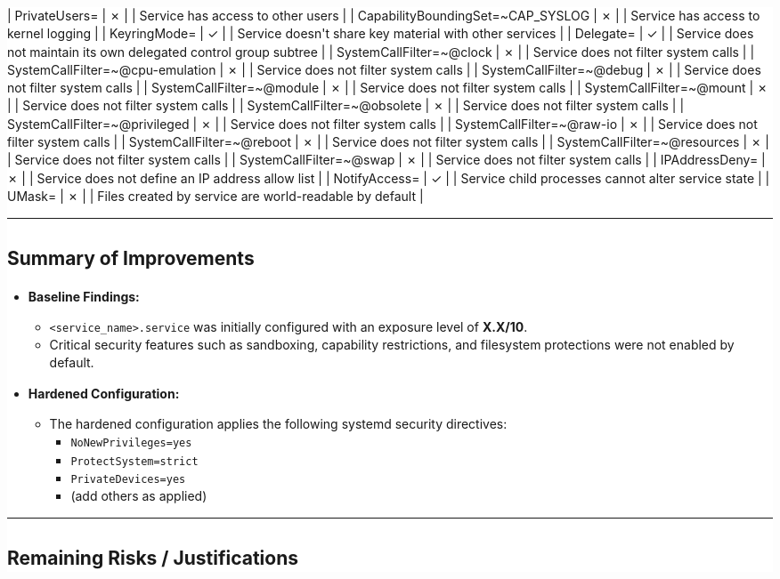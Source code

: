 | PrivateUsers= | ✗ |          | Service has access to other users |
| CapabilityBoundingSet=~CAP_SYSLOG | ✗ |          | Service has access to kernel logging |
| KeyringMode= | ✓ |          | Service doesn't share key material with other services |
| Delegate= | ✓ |          | Service does not maintain its own delegated control group subtree |
| SystemCallFilter=~@clock | ✗ |          | Service does not filter system calls |
| SystemCallFilter=~@cpu-emulation | ✗ |          | Service does not filter system calls |
| SystemCallFilter=~@debug | ✗ |          | Service does not filter system calls |
| SystemCallFilter=~@module | ✗ |          | Service does not filter system calls |
| SystemCallFilter=~@mount | ✗ |          | Service does not filter system calls |
| SystemCallFilter=~@obsolete | ✗ |          | Service does not filter system calls |
| SystemCallFilter=~@privileged | ✗ |          | Service does not filter system calls |
| SystemCallFilter=~@raw-io | ✗ |          | Service does not filter system calls |
| SystemCallFilter=~@reboot | ✗ |          | Service does not filter system calls |
| SystemCallFilter=~@resources | ✗ |          | Service does not filter system calls |
| SystemCallFilter=~@swap | ✗ |          | Service does not filter system calls |
| IPAddressDeny= | ✗ |          | Service does not define an IP address allow list |
| NotifyAccess= | ✓ |          | Service child processes cannot alter service state |
| UMask= | ✗ |          | Files created by service are world-readable by default |

---

## Summary of Improvements

- **Baseline Findings:**  
  - `<service_name>.service` was initially configured with an exposure level of **X.X/10**.  
  - Critical security features such as sandboxing, capability restrictions, and filesystem protections were not enabled by default.  

- **Hardened Configuration:**  
  - The hardened configuration applies the following systemd security directives:  
    - `NoNewPrivileges=yes`
    - `ProtectSystem=strict`
    - `PrivateDevices=yes`
    - (add others as applied)  

---

## Remaining Risks / Justifications
